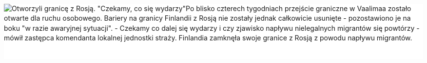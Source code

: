 <p><a href="https://wydarzenia.interia.pl/zagranica/news-otworzyli-granice-z-rosja-czekamy-co-sie-wydarzy,nId,7208805"><img align="left" alt="Otworzyli granicę z Rosją. &quot;Czekamy, co się wydarzy&quot;" src="https://i.iplsc.com/otworzyli-granice-z-rosja-czekamy-co-sie-wydarzy/000I7ZQ9BNBK1F22-C321.jpg" /></a>Po blisko czterech tygodniach przejście graniczne w Vaalimaa zostało otwarte dla ruchu osobowego. Bariery na granicy Finlandii z Rosją nie zostały jednak całkowicie usunięte - pozostawiono je na boku &quot;w razie awaryjnej sytuacji&quot;.  - Czekamy co dalej się wydarzy i czy zjawisko napływu nielegalnych migrantów się powtórzy - mówił zastępca komendanta lokalnej jednostki straży. Finlandia zamknęła swoje granice z Rosją z powodu napływu migrantów.</p><br clear="all" />

